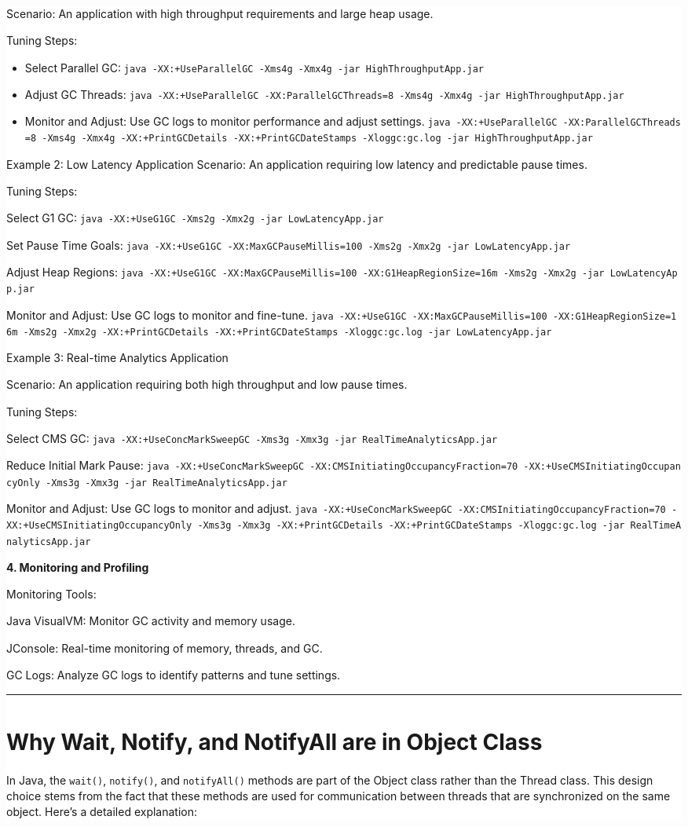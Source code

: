 Scenario: An application with high throughput requirements and large heap usage.

Tuning Steps:

- Select Parallel GC:
`java -XX:+UseParallelGC -Xms4g -Xmx4g -jar HighThroughputApp.jar`

- Adjust GC Threads:
`java -XX:+UseParallelGC -XX:ParallelGCThreads=8 -Xms4g -Xmx4g -jar HighThroughputApp.jar`

- Monitor and Adjust: Use GC logs to monitor performance and adjust settings.
`java -XX:+UseParallelGC -XX:ParallelGCThreads=8 -Xms4g -Xmx4g -XX:+PrintGCDetails -XX:+PrintGCDateStamps -Xloggc:gc.log -jar HighThroughputApp.jar`

Example 2: Low Latency Application
Scenario: An application requiring low latency and predictable pause times.

Tuning Steps:

Select G1 GC: `java -XX:+UseG1GC -Xms2g -Xmx2g -jar LowLatencyApp.jar`

Set Pause Time Goals: `java -XX:+UseG1GC -XX:MaxGCPauseMillis=100 -Xms2g -Xmx2g -jar LowLatencyApp.jar`

Adjust Heap Regions: `java -XX:+UseG1GC -XX:MaxGCPauseMillis=100 -XX:G1HeapRegionSize=16m -Xms2g -Xmx2g -jar LowLatencyApp.jar`

Monitor and Adjust: Use GC logs to monitor and fine-tune.
`java -XX:+UseG1GC -XX:MaxGCPauseMillis=100 -XX:G1HeapRegionSize=16m -Xms2g -Xmx2g -XX:+PrintGCDetails -XX:+PrintGCDateStamps -Xloggc:gc.log -jar LowLatencyApp.jar`

Example 3: Real-time Analytics Application

Scenario: An application requiring both high throughput and low pause times.

Tuning Steps:

Select CMS GC: `java -XX:+UseConcMarkSweepGC -Xms3g -Xmx3g -jar RealTimeAnalyticsApp.jar`

Reduce Initial Mark Pause: `java -XX:+UseConcMarkSweepGC -XX:CMSInitiatingOccupancyFraction=70 -XX:+UseCMSInitiatingOccupancyOnly -Xms3g -Xmx3g -jar RealTimeAnalyticsApp.jar`

Monitor and Adjust: Use GC logs to monitor and adjust. `java -XX:+UseConcMarkSweepGC -XX:CMSInitiatingOccupancyFraction=70 -XX:+UseCMSInitiatingOccupancyOnly -Xms3g -Xmx3g -XX:+PrintGCDetails -XX:+PrintGCDateStamps -Xloggc:gc.log -jar RealTimeAnalyticsApp.jar`

**4. Monitoring and Profiling**

Monitoring Tools:

Java VisualVM: Monitor GC activity and memory usage.

JConsole: Real-time monitoring of memory, threads, and GC.

GC Logs: Analyze GC logs to identify patterns and tune settings.

---
# Why Wait, Notify, and NotifyAll are in Object Class

In Java, the `wait()`, `notify()`, and `notifyAll()` methods are part of the Object class rather than the Thread class. This design choice stems from the fact that these methods are used for communication between threads that are synchronized on the same object. Here’s a detailed explanation:
